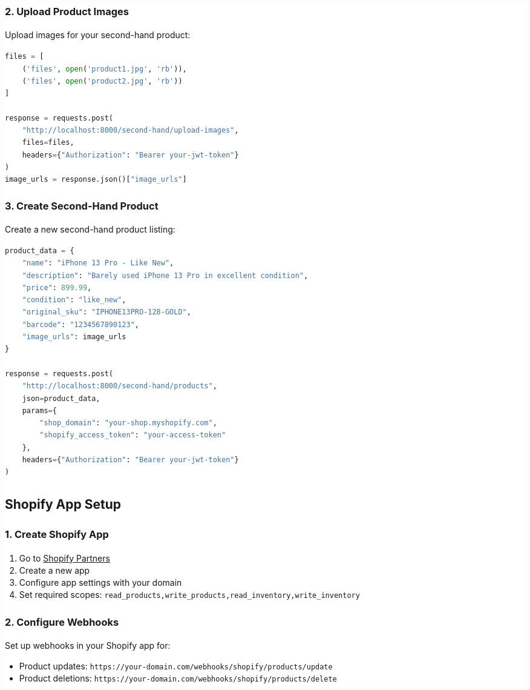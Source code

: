 ### 2. Upload Product Images
Upload images for your second-hand product:

```python
files = [
    ('files', open('product1.jpg', 'rb')),
    ('files', open('product2.jpg', 'rb'))
]

response = requests.post(
    "http://localhost:8000/second-hand/upload-images",
    files=files,
    headers={"Authorization": "Bearer your-jwt-token"}
)
image_urls = response.json()["image_urls"]
```

### 3. Create Second-Hand Product
Create a new second-hand product listing:

```python
product_data = {
    "name": "iPhone 13 Pro - Like New",
    "description": "Barely used iPhone 13 Pro in excellent condition",
    "price": 899.99,
    "condition": "like_new",
    "original_sku": "IPHONE13PRO-128-GOLD",
    "barcode": "1234567890123",
    "image_urls": image_urls
}

response = requests.post(
    "http://localhost:8000/second-hand/products",
    json=product_data,
    params={
        "shop_domain": "your-shop.myshopify.com",
        "shopify_access_token": "your-access-token"
    },
    headers={"Authorization": "Bearer your-jwt-token"}
)
```

## Shopify App Setup

### 1. Create Shopify App
1. Go to [Shopify Partners](https://partners.shopify.com/)
2. Create a new app
3. Configure app settings with your domain
4. Set required scopes: `read_products,write_products,read_inventory,write_inventory`

### 2. Configure Webhooks
Set up webhooks in your Shopify app for:
- Product updates: `https://your-domain.com/webhooks/shopify/products/update`
- Product deletions: `https://your-domain.com/webhooks/shopify/products/delete`
